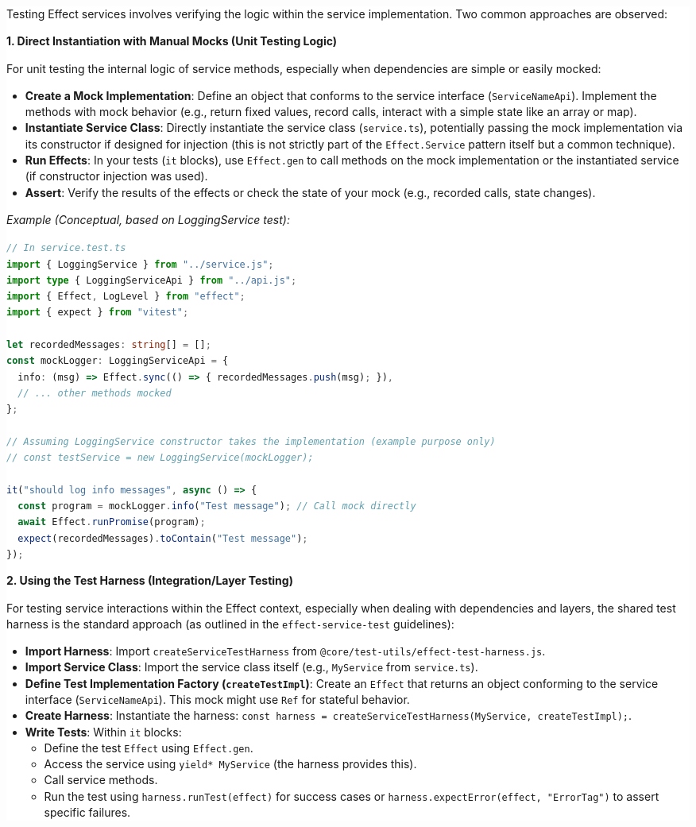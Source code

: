 Testing Effect services involves verifying the logic within the service implementation. Two common approaches are observed:

**1. Direct Instantiation with Manual Mocks (Unit Testing Logic)**

For unit testing the internal logic of service methods, especially when dependencies are simple or easily mocked:

*   **Create a Mock Implementation**: Define an object that conforms to the service interface (`ServiceNameApi`). Implement the methods with mock behavior (e.g., return fixed values, record calls, interact with a simple state like an array or map).
*   **Instantiate Service Class**: Directly instantiate the service class (`service.ts`), potentially passing the mock implementation via its constructor if designed for injection (this is not strictly part of the `Effect.Service` pattern itself but a common technique).
*   **Run Effects**: In your tests (`it` blocks), use `Effect.gen` to call methods on the mock implementation or the instantiated service (if constructor injection was used).
*   **Assert**: Verify the results of the effects or check the state of your mock (e.g., recorded calls, state changes).

   *Example (Conceptual, based on LoggingService test):*
   ```typescript
   // In service.test.ts
   import { LoggingService } from "../service.js";
   import type { LoggingServiceApi } from "../api.js";
   import { Effect, LogLevel } from "effect";
   import { expect } from "vitest";

   let recordedMessages: string[] = [];
   const mockLogger: LoggingServiceApi = {
     info: (msg) => Effect.sync(() => { recordedMessages.push(msg); }),
     // ... other methods mocked
   };

   // Assuming LoggingService constructor takes the implementation (example purpose only)
   // const testService = new LoggingService(mockLogger); 

   it("should log info messages", async () => {
     const program = mockLogger.info("Test message"); // Call mock directly
     await Effect.runPromise(program);
     expect(recordedMessages).toContain("Test message");
   });
   ```

**2. Using the Test Harness (Integration/Layer Testing)**

For testing service interactions within the Effect context, especially when dealing with dependencies and layers, the shared test harness is the standard approach (as outlined in the `effect-service-test` guidelines):

*   **Import Harness**: Import `createServiceTestHarness` from `@core/test-utils/effect-test-harness.js`.
*   **Import Service Class**: Import the service class itself (e.g., `MyService` from `service.ts`).
*   **Define Test Implementation Factory (`createTestImpl`)**: Create an `Effect` that returns an object conforming to the service interface (`ServiceNameApi`). This mock might use `Ref` for stateful behavior.
*   **Create Harness**: Instantiate the harness: `const harness = createServiceTestHarness(MyService, createTestImpl);`.
*   **Write Tests**: Within `it` blocks:
    *   Define the test `Effect` using `Effect.gen`.
    *   Access the service using `yield* MyService` (the harness provides this).
    *   Call service methods.
    *   Run the test using `harness.runTest(effect)` for success cases or `harness.expectError(effect, "ErrorTag")` to assert specific failures.
